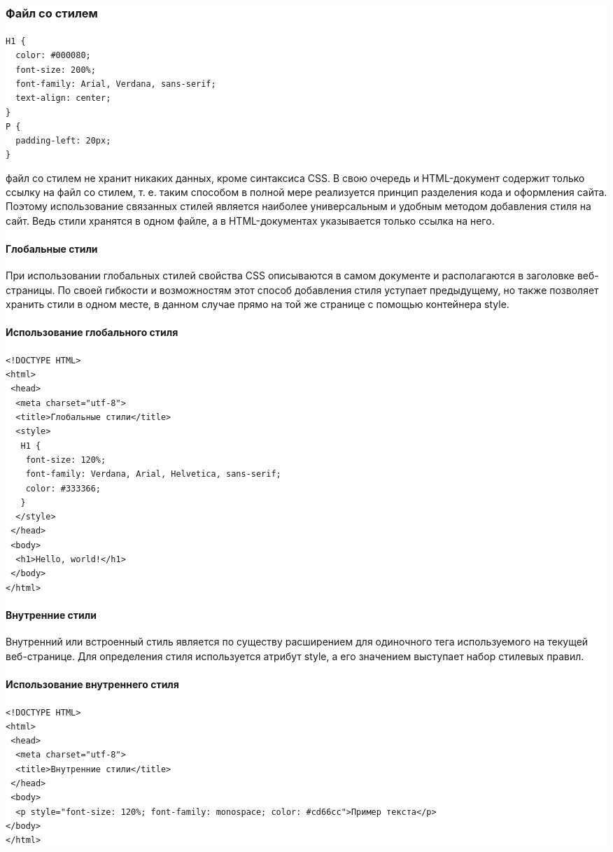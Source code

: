 ### Файл со стилем
```
H1 {
  color: #000080;
  font-size: 200%;
  font-family: Arial, Verdana, sans-serif;
  text-align: center;
}
P {
  padding-left: 20px;
}
```
файл со стилем не хранит никаких данных, кроме синтаксиса CSS. В свою очередь и HTML-документ содержит только ссылку на файл со стилем, т. е. таким способом в полной мере реализуется принцип разделения кода и оформления сайта. Поэтому использование связанных стилей является наиболее универсальным и удобным методом добавления стиля на сайт. Ведь стили хранятся в одном файле, а в HTML-документах указывается только ссылка на него.

#### Глобальные стили
При использовании глобальных стилей свойства CSS описываются в самом документе и располагаются в заголовке веб-страницы. По своей гибкости и возможностям этот способ добавления стиля уступает предыдущему, но также позволяет хранить стили в одном месте, в данном случае прямо на той же странице с помощью контейнера style.

#### Использование глобального стиля
```
<!DOCTYPE HTML>
<html>
 <head>
  <meta charset="utf-8">
  <title>Глобальные стили</title>
  <style>
   H1 { 
    font-size: 120%; 
    font-family: Verdana, Arial, Helvetica, sans-serif; 
    color: #333366; 
   }
  </style>
 </head>
 <body>
  <h1>Hello, world!</h1>
 </body>
</html>
```

#### Внутренние стили
Внутренний или встроенный стиль является по существу расширением для одиночного тега используемого на текущей веб-странице. Для определения стиля используется атрибут style, а его значением выступает набор стилевых правил.

#### Использование внутреннего стиля
```
<!DOCTYPE HTML>
<html>
 <head>
  <meta charset="utf-8">
  <title>Внутренние стили</title>
 </head>
 <body>
  <p style="font-size: 120%; font-family: monospace; color: #cd66cc">Пример текста</p>
</body>
</html>
```